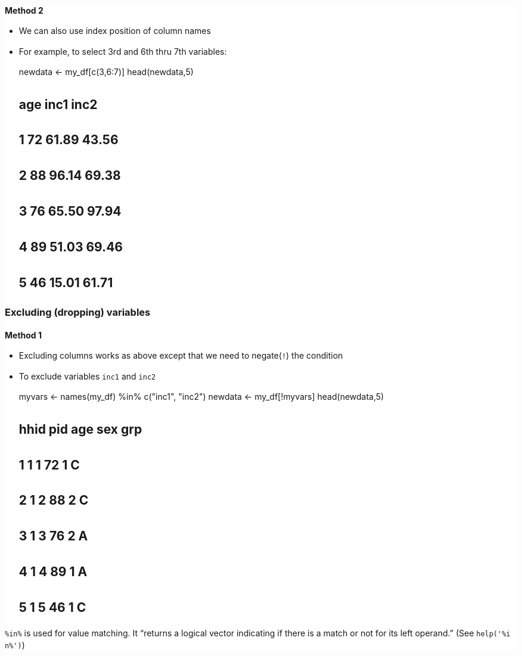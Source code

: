 **Method 2**

-   We can also use index position of column names

-   For example, to select 3rd and 6th thru 7th variables:



    newdata <- my_df[c(3,6:7)]
    head(newdata,5)

    ##   age  inc1  inc2
    ## 1  72 61.89 43.56
    ## 2  88 96.14 69.38
    ## 3  76 65.50 97.94
    ## 4  89 51.03 69.46
    ## 5  46 15.01 61.71

### Excluding (dropping) variables

**Method 1**

-   Excluding columns works as above except that we need to negate(`!`)
    the condition

-   To exclude variables `inc1` and `inc2`



    myvars <- names(my_df) %in% c("inc1", "inc2") 
    newdata <- my_df[!myvars]
    head(newdata,5)

    ##   hhid pid age sex grp
    ## 1    1   1  72   1   C
    ## 2    1   2  88   2   C
    ## 3    1   3  76   2   A
    ## 4    1   4  89   1   A
    ## 5    1   5  46   1   C

`%in%` is used for value matching. It “returns a logical vector
indicating if there is a match or not for its left operand.” (See
`help('%in%')`)

